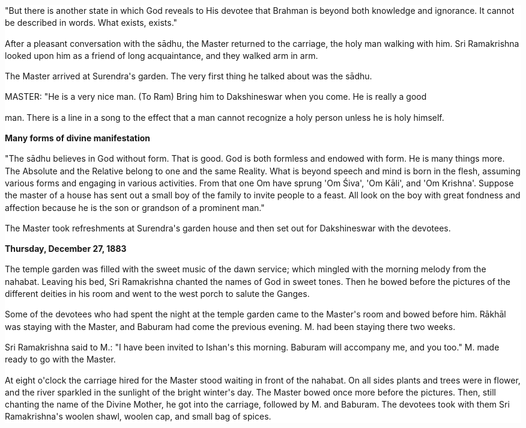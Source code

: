 \"But there is another state in which God reveals to His devotee that
Brahman is beyond both knowledge and ignorance. It cannot be described
in words. What exists, exists.\"

After a pleasant conversation with the sādhu, the Master returned to the
carriage, the holy man walking with him. Sri Ramakrishna looked upon him
as a friend of long acquaintance, and they walked arm in arm.

The Master arrived at Surendra\'s garden. The very first thing he talked
about was the sādhu.

MASTER: \"He is a very nice man. (To Ram) Bring him to Dakshineswar when
you come. He is really a good

man. There is a line in a song to the effect that a man cannot recognize
a holy person unless he is holy himself.

**Many forms of divine manifestation**

\"The sādhu believes in God without form. That is good. God is both
formless and endowed with form. He is many things more. The Absolute and
the Relative belong to one and the same Reality. What is beyond speech
and mind is born in the flesh, assuming various forms and engaging in
various activities. From that one Om have sprung \'Om Śiva\', \'Om
Kāli\', and \'Om Krishna\'. Suppose the master of a house has sent out a
small boy of the family to invite people to a feast. All look on the boy
with great fondness and affection because he is the son or grandson of a
prominent man.\"

The Master took refreshments at Surendra\'s garden house and then set
out for Dakshineswar with the devotees.

**Thursday, December 27, 1883**

The temple garden was filled with the sweet music of the dawn service;
which mingled with the morning melody from the nahabat. Leaving his bed,
Sri Ramakrishna chanted the names of God in sweet tones. Then he bowed
before the pictures of the different deities in his room and went to the
west porch to salute the Ganges.

Some of the devotees who had spent the night at the temple garden came
to the Master\'s room and bowed before him. Rākhāl was staying with the
Master, and Baburam had come the previous evening. M. had been staying
there two weeks.

Sri Ramakrishna said to M.: \"I have been invited to Ishan\'s this
morning. Baburam will accompany me, and you too.\" M. made ready to go
with the Master.

At eight o\'clock the carriage hired for the Master stood waiting in
front of the nahabat. On all sides plants and trees were in flower, and
the river sparkled in the sunlight of the bright winter\'s day. The
Master bowed once more before the pictures. Then, still chanting the
name of the Divine Mother, he got into the carriage, followed by M. and
Baburam. The devotees took with them Sri Ramakrishna\'s woolen shawl,
woolen cap, and small bag of spices.
